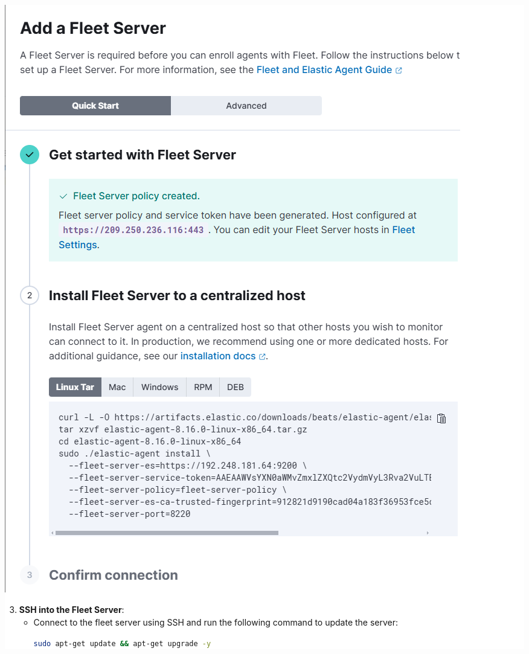 ![fleetserver2](Screenshots/Fleetserverinstall2.png)

3. **SSH into the Fleet Server**:
   - Connect to the fleet server using SSH and run the following command to update the server:
     ```sh
     sudo apt-get update && apt-get upgrade -y
     ```

